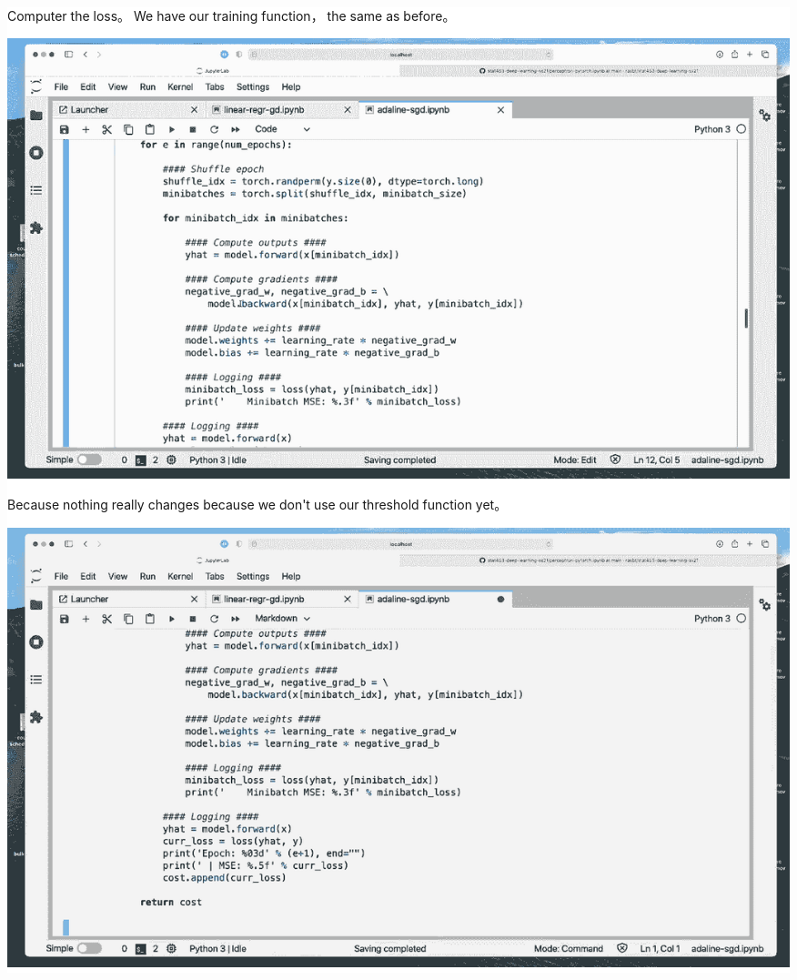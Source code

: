 Computer the loss。 We have our training function， the same as before。



![](img/5ca7be5140adcc9be61cf008e9bde772_268.png)

Because nothing really changes because we don't use our threshold function yet。



![](img/5ca7be5140adcc9be61cf008e9bde772_270.png)
